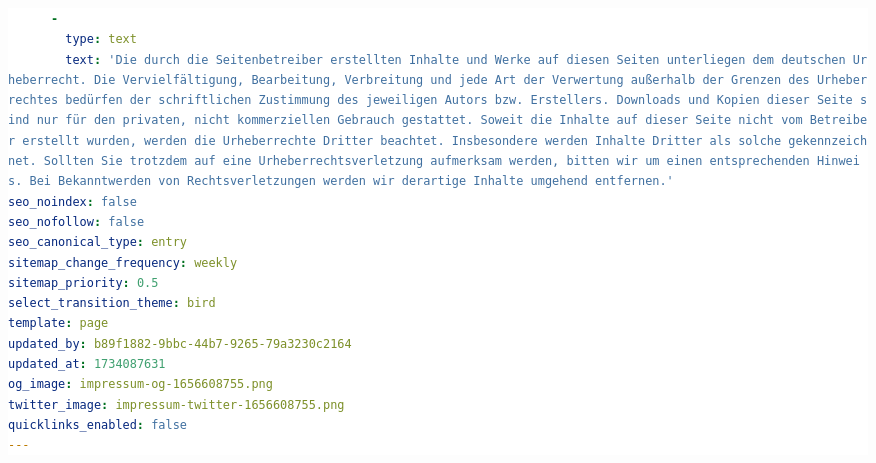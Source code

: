 ```yaml
      -
        type: text
        text: 'Die durch die Seitenbetreiber erstellten Inhalte und Werke auf diesen Seiten unterliegen dem deutschen Urheberrecht. Die Vervielfältigung, Bearbeitung, Verbreitung und jede Art der Verwertung außerhalb der Grenzen des Urheberrechtes bedürfen der schriftlichen Zustimmung des jeweiligen Autors bzw. Erstellers. Downloads und Kopien dieser Seite sind nur für den privaten, nicht kommerziellen Gebrauch gestattet. Soweit die Inhalte auf dieser Seite nicht vom Betreiber erstellt wurden, werden die Urheberrechte Dritter beachtet. Insbesondere werden Inhalte Dritter als solche gekennzeichnet. Sollten Sie trotzdem auf eine Urheberrechtsverletzung aufmerksam werden, bitten wir um einen entsprechenden Hinweis. Bei Bekanntwerden von Rechtsverletzungen werden wir derartige Inhalte umgehend entfernen.'
seo_noindex: false
seo_nofollow: false
seo_canonical_type: entry
sitemap_change_frequency: weekly
sitemap_priority: 0.5
select_transition_theme: bird
template: page
updated_by: b89f1882-9bbc-44b7-9265-79a3230c2164
updated_at: 1734087631
og_image: impressum-og-1656608755.png
twitter_image: impressum-twitter-1656608755.png
quicklinks_enabled: false
---
```

